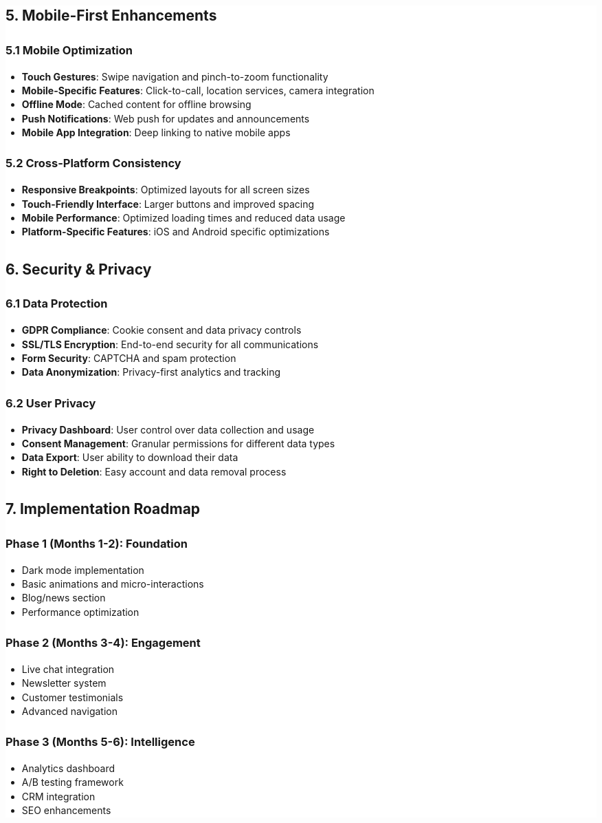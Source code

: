 ## 5. Mobile-First Enhancements

### 5.1 Mobile Optimization
- **Touch Gestures**: Swipe navigation and pinch-to-zoom functionality
- **Mobile-Specific Features**: Click-to-call, location services, camera integration
- **Offline Mode**: Cached content for offline browsing
- **Push Notifications**: Web push for updates and announcements
- **Mobile App Integration**: Deep linking to native mobile apps

### 5.2 Cross-Platform Consistency
- **Responsive Breakpoints**: Optimized layouts for all screen sizes
- **Touch-Friendly Interface**: Larger buttons and improved spacing
- **Mobile Performance**: Optimized loading times and reduced data usage
- **Platform-Specific Features**: iOS and Android specific optimizations

## 6. Security & Privacy

### 6.1 Data Protection
- **GDPR Compliance**: Cookie consent and data privacy controls
- **SSL/TLS Encryption**: End-to-end security for all communications
- **Form Security**: CAPTCHA and spam protection
- **Data Anonymization**: Privacy-first analytics and tracking

### 6.2 User Privacy
- **Privacy Dashboard**: User control over data collection and usage
- **Consent Management**: Granular permissions for different data types
- **Data Export**: User ability to download their data
- **Right to Deletion**: Easy account and data removal process

## 7. Implementation Roadmap

### Phase 1 (Months 1-2): Foundation
- Dark mode implementation
- Basic animations and micro-interactions
- Blog/news section
- Performance optimization

### Phase 2 (Months 3-4): Engagement
- Live chat integration
- Newsletter system
- Customer testimonials
- Advanced navigation

### Phase 3 (Months 5-6): Intelligence
- Analytics dashboard
- A/B testing framework
- CRM integration
- SEO enhancements
